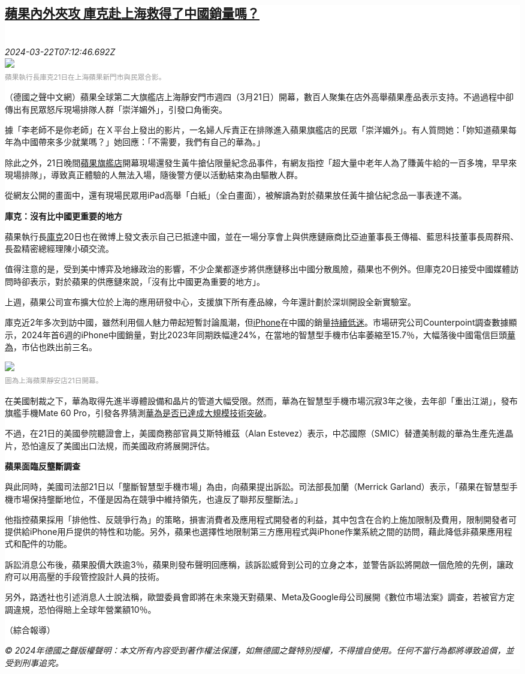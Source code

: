
[蘋果內外夾攻 庫克赴上海救得了中國銷量嗎？](https://www.dw.com/zh/%E8%98%8B%E6%9E%9C%E5%85%A7%E5%A4%96%E5%A4%BE%E6%94%BB%20%E5%BA%AB%E5%85%8B%E8%B5%B4%E4%B8%8A%E6%B5%B7%E6%95%91%E5%BE%97%E4%BA%86%E4%B8%AD%E5%9C%8B%E9%8A%B7%E9%87%8F%E5%97%8E%EF%BC%9F/a-68639239)
------

<div><i><br>2024-03-22T07:12:46.692Z</i></div><img src="https://images.weserv.nl/?url=static.dw.com/image/68639222_303.jpg" width="100%"><div><small style="color: #999;">蘋果執行長庫克21日在上海蘋果新門市與民眾合影。</small></div><p>（德國之聲中文網）蘋果全球第二大旗艦店上海靜安門市週四（3月21日）開幕，數百人聚集在店外高舉蘋果產品表示支持。不過過程中卻傳出有民眾怒斥現場排隊人群「崇洋媚外」，引發口角衝突。</p><p>據「李老師不是你老師」在Ｘ平台上發出的影片，一名婦人斥責正在排隊進入蘋果旗艦店的民眾「崇洋媚外」。有人質問她：「妳知道蘋果每年為中國帶來多少就業嗎？」她回應：「不需要，我們有自己的華為。」</p><p>除此之外，21日晚間<a href="https://api.dw.com/api/detail/article/66801811" rel="ArticleRef">蘋果旗艦店</a>開幕現場還發生黃牛搶佔限量紀念品事件，有網友指控「超大量中老年人為了賺黃牛給的一百多塊，早早來現場排隊」，導致真正體驗的人無法入場，隨後警方便以活動結束為由驅散人群。</p><p>從網友公開的畫面中，還有現場民眾用iPad高舉「白紙」（全白畫面），被解讀為對於蘋果放任黃牛搶佔紀念品一事表達不滿。</p><p><strong>庫克：沒有比中國更重要的地方　</strong></p><p>蘋果執行長<a href="https://api.dw.com/api/detail/article/68601585" rel="ArticleRef">庫克</a>20日也在微博上發文表示自己已抵達中國，並在一場分享會上與供應鏈廠商比亞迪董事長王傳福、藍思科技董事長周群飛、長盈精密總經理陳小碩交流。</p><p>值得注意的是，受到美中博弈及地緣政治的影響，不少企業都逐步將供應鏈移出中國分散風險，蘋果也不例外。但庫克20日接受中國媒體訪問時卻表示，對於蘋果的供應鏈來說，「沒有比中國更為重要的地方」。</p><p>上週，蘋果公司宣布擴大位於上海的應用研發中心，支援旗下所有產品線，今年還計劃於深圳開設全新實驗室。</p><p>庫克近2年多次到訪中國，雖然利用個人魅力帶起短暫討論風潮，但<a href="https://api.dw.com/api/detail/article/66795228" rel="ArticleRef">iPhone</a>在中國的銷量<a href="https://api.dw.com/api/detail/article/66749977" rel="ArticleRef">持續低迷</a>。市場研究公司Counterpoint調查數據顯示，2024年首6週的iPhone中國銷量，對比2023年同期跌幅達24%，在當地的智慧型手機市佔率萎縮至15.7％，大幅落後中國電信巨頭<a href="https://api.dw.com/api/detail/article/66505410" rel="ArticleRef">華為</a>，市佔也跌出前三名。</p><img src="https://images.weserv.nl/?url=static.dw.com/image/68639238_303.jpg" width="100%"><div><small style="color: #999;">圖為上海蘋果靜安店21日開幕。</small></div><p>在美國制裁之下，華為取得先進半導體設備和晶片的管道大幅受限。然而，華為在智慧型手機市場沉寂3年之後，去年卻「重出江湖」，發布旗艦手機Mate 60 Pro，引發各界猜測<a href="https://api.dw.com/api/detail/article/66756534" rel="ArticleRef">華為是否已達成大規模技術突破</a>。</p><p>不過，在21日的美國參院聽證會上，美國商務部官員艾斯特維茲（Alan Estevez）表示，中芯國際（SMIC）替遭美制裁的華為生產先進晶片，恐怕違反了美國出口法規，而美國政府將展開評估。</p><p><strong>蘋果面臨反壟斷調查</strong></p><p>與此同時，美國司法部21日以「壟斷智慧型手機市場」為由，向蘋果提出訴訟。司法部長加蘭（Merrick Garland）表示，「蘋果在智慧型手機市場保持壟斷地位，不僅是因為在競爭中維持領先，也違反了聯邦反壟斷法。」</p><p>他指控蘋果採用「排他性、反競爭行為」的策略，損害消費者及應用程式開發者的利益，其中包含在合約上施加限制及費用，限制開發者可提供給iPhone用戶提供的特性和功能。另外，蘋果也選擇性地限制第三方應用程式與iPhone作業系統之間的訪問，藉此降低非蘋果應用程式和配件的功能。</p><p>訴訟消息公布後，蘋果股價大跌逾3％，蘋果則發布聲明回應稱，該訴訟威脅到公司的立身之本，並警告訴訟將開啟一個危險的先例，讓政府可以用高壓的手段管控設計人員的技術。</p><p>另外，路透社也引述消息人士說法稱，歐盟委員會即將在未來幾天對蘋果、Meta及Google母公司展開《數位市場法案》調查，若被官方定調違規，恐怕得賠上全球年營業額10％。</p><p>（綜合報導）</p><p><em>© 2024年德國之聲版權聲明：本文所有內容受到著作權法保護，如無德國之聲特別授權，不得擅自使用。任何不當行為都將導致追償，並受到刑事追究。</em></p>
